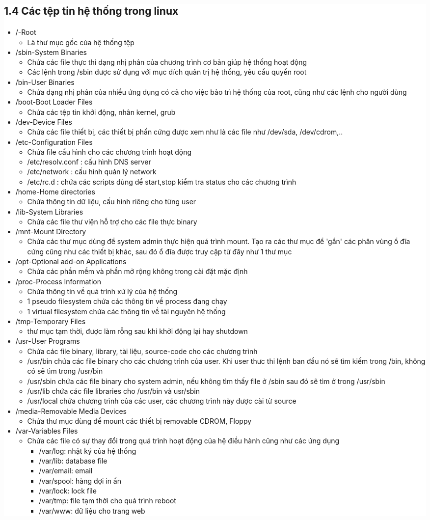 ## 1.4 Các tệp tin hệ thống trong linux
* /-Root 
  * Là thư mục gốc của hệ thống tệp
* /sbin-System Binaries
  * Chứa các file thực thi dạng nhị phân của chương trình cơ bản giúp hệ thống hoạt động
  * Các lệnh trong /sbin được sử dụng với mục đích quản trị hệ thống, yêu cầu quyền root
* /bin-User Binaries
  * Chứa dạng nhị phân của nhiều ứng dụng có cả cho việc bảo trì hệ thống của root, cũng như các lệnh cho người dùng
* /boot-Boot Loader Files
  * Chứa các tệp tin khởi động, nhân kernel, grub
* /dev-Device Files
  * Chứa các file thiết bị, các thiết bị phần cứng được xem như là các file như /dev/sda, /dev/cdrom,..
* /etc-Configuration Files
  * Chứa file cấu hình cho các chương trình hoạt động
  * /etc/resolv.conf : cấu hình DNS server
  * /etc/network : cấu hình quản lý network
  * /etc/rc.d : chứa các scripts dùng để start,stop kiểm tra status cho các chương trình
* /home-Home directories
  * Chứa thông tin dữ liệu, cấu hình riêng cho từng user
* /lib-System Libraries
  * Chứa các file thư viện hỗ trợ cho các file thực binary
* /mnt-Mount Directory
  * Chứa các thư mục dùng để system admin thực hiện quá trình mount. Tạo ra các thư mục để 'gắn' các phân vùng ổ đĩa cứng cũng như các thiết bị khác, sau đó ổ đĩa được truy cập từ đây như 1 thư mục
* /opt-Optional add-on Applications
  * Chứa các phần mềm và phần mở rộng không trong cài đặt mặc định
* /proc-Process Information
  * Chứa thông tin về quá trình xử lý của hệ thống
  * 1 pseudo filesystem chứa các thông tin về process đang chạy
  * 1 virtual filesystem chứa các thông tin về tài nguyên hệ thống
* /tmp-Temporary Files
  * thư mục tạm thời, được làm rỗng sau khi khởi động lại hay shutdown
* /usr-User Programs
  * Chứa các file binary, library, tài liệu, source-code cho các chương trình
  * /usr/bin chứa các file binary cho các chương trình của user. Khi user thưc thi lệnh ban đầu nó sẽ tìm kiếm trong /bin, không có sẽ tìm trong /usr/bin
  * /usr/sbin chứa các file binary cho system admin, nếu không tìm thấy file ở /sbin sau đó sẽ tìm ở trong /usr/sbin
  * /usr/lib chứa các file libraries cho /usr/bin và usr/sbin
  * /usr/local chứa chương trình của các user, các chương trình này được cài từ source 
* /media-Removable Media Devices
  * Chứa thư mục dùng để mount các thiết bị removable CDROM, Floppy
* /var-Variables Files
  * Chứa các file có sự thay đổi trong quá trình hoạt động của hệ điều hành cũng như các ứng dụng
    * /var/log: nhật ký của hệ thống
    * /var/lib: database file
    * /var/email: email
    * /var/spool: hàng đợi in ấn
    * /var/lock: lock file
    * /var/tmp: file tạm thời cho quá trình reboot
    * /var/www: dữ liệu cho trang web
